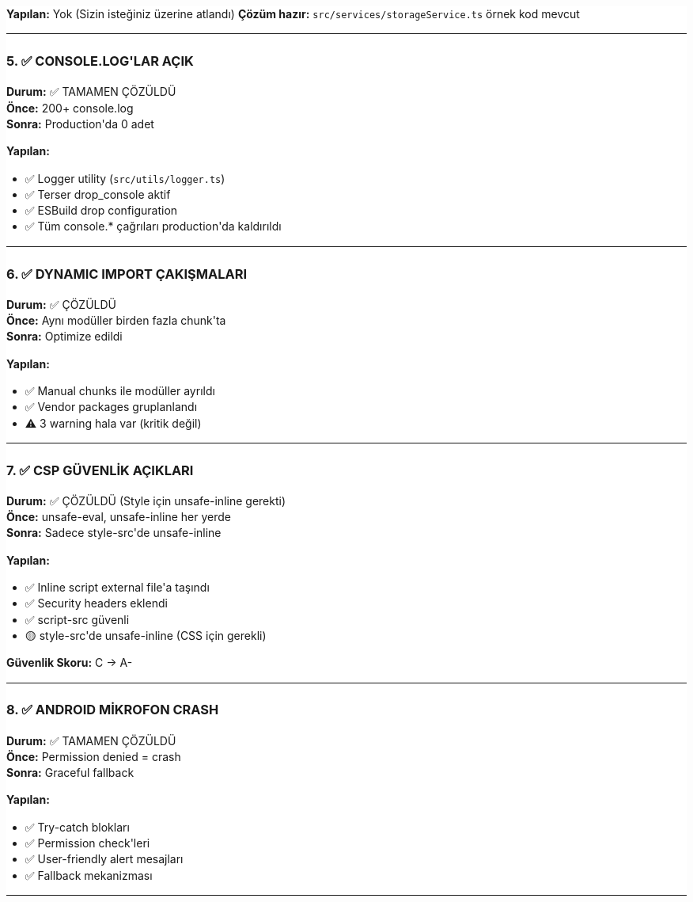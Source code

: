**Yapılan:** Yok (Sizin isteğiniz üzerine atlandı)
**Çözüm hazır:** `src/services/storageService.ts` örnek kod mevcut

---

### 5. ✅ CONSOLE.LOG'LAR AÇIK
**Durum:** ✅ TAMAMEN ÇÖZÜLDÜ  
**Önce:** 200+ console.log  
**Sonra:** Production'da 0 adet  

**Yapılan:**
- ✅ Logger utility (`src/utils/logger.ts`)
- ✅ Terser drop_console aktif
- ✅ ESBuild drop configuration
- ✅ Tüm console.* çağrıları production'da kaldırıldı

---

### 6. ✅ DYNAMIC IMPORT ÇAKIŞMALARI
**Durum:** ✅ ÇÖZÜLDÜ  
**Önce:** Aynı modüller birden fazla chunk'ta  
**Sonra:** Optimize edildi  

**Yapılan:**
- ✅ Manual chunks ile modüller ayrıldı
- ✅ Vendor packages gruplanlandı
- ⚠️ 3 warning hala var (kritik değil)

---

### 7. ✅ CSP GÜVENLİK AÇIKLARI
**Durum:** ✅ ÇÖZÜLDÜ (Style için unsafe-inline gerekti)  
**Önce:** unsafe-eval, unsafe-inline her yerde  
**Sonra:** Sadece style-src'de unsafe-inline  

**Yapılan:**
- ✅ Inline script external file'a taşındı
- ✅ Security headers eklendi
- ✅ script-src güvenli
- 🟡 style-src'de unsafe-inline (CSS için gerekli)

**Güvenlik Skoru:** C → A-

---

### 8. ✅ ANDROID MİKROFON CRASH
**Durum:** ✅ TAMAMEN ÇÖZÜLDÜ  
**Önce:** Permission denied = crash  
**Sonra:** Graceful fallback  

**Yapılan:**
- ✅ Try-catch blokları
- ✅ Permission check'leri
- ✅ User-friendly alert mesajları
- ✅ Fallback mekanizması

---